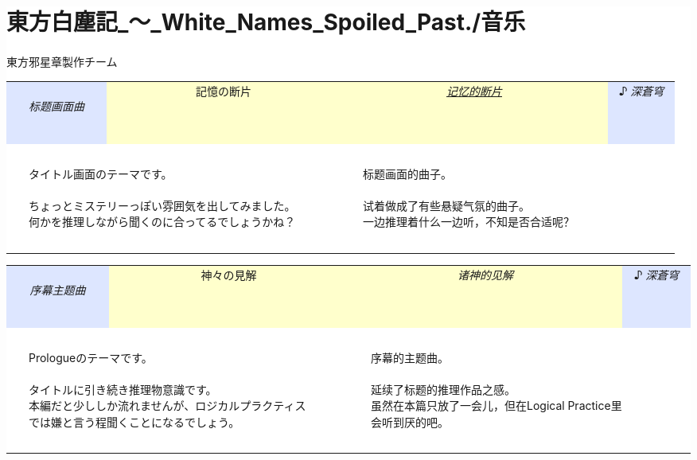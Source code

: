 # 東方白塵記_～_White_Names_Spoiled_Past./音乐



東方邪星章製作チーム

  
  

  


<table>

<tbody><tr>
<td style="background: #dde6ff;" align="center" width="15%"><h6><span id=".E6.A0.87.E9.A2.98.E7.94.BB.E9.9D.A2.E6.9B.B2"></span><span class="mw-headline" id="标题画面曲">标题画面曲</span></h6>
</td>
<td style="background: #FFFFCC;" align="center" width="35%">記憶の断片
</td>
<td style="background: #FFFFCC;" align="center" width="40%"><i><a href="./记忆的断片.md" title="记忆的断片">记忆的断片</a></i>
</td>
<td style="background: #dde6ff;" align="center" width="15%">♪ <i>深蒼穹</i>
</td></tr>
<tr valign="top">
<td colspan="2" style="padding:1em; padding-left:2em;" lang="ja" width="50%">
<p>タイトル画面のテーマです。<br><br>
ちょっとミステリーっぽい雰囲気を出してみました。<br>
何かを推理しながら聞くのに合ってるでしょうかね？
</p>
</td>
<td colspan="2" style="padding:1em; padding-left:2em;" lang="zh" width="50%">
<p>标题画面的曲子。<br><br>
试着做成了有些悬疑气氛的曲子。<br>
一边推理着什么一边听，不知是否合适呢？
</p>
</td></tr>

</tbody></table>



<table>

<tbody><tr>
<td style="background: #dde6ff;" align="center" width="15%"><h6><span id=".E5.BA.8F.E5.B9.95.E4.B8.BB.E9.A2.98.E6.9B.B2"></span><span class="mw-headline" id="序幕主题曲">序幕主题曲</span></h6>
</td>
<td style="background: #FFFFCC;" align="center" width="35%">神々の見解
</td>
<td style="background: #FFFFCC;" align="center" width="40%"><i>诸神的见解</i>
</td>
<td style="background: #dde6ff;" align="center" width="15%">♪ <i>深蒼穹</i>
</td></tr>
<tr valign="top">
<td colspan="2" style="padding:1em; padding-left:2em;" lang="ja" width="50%">
<p>Prologueのテーマです。<br><br>
タイトルに引き続き推理物意識です。<br>
本編だと少ししか流れませんが、ロジカルプラクティス<br>
では嫌と言う程聞くことになるでしょう。
</p>
</td>
<td colspan="2" style="padding:1em; padding-left:2em;" lang="zh" width="50%">
<p>序幕的主题曲。<br><br>
延续了标题的推理作品之感。<br>
虽然在本篇只放了一会儿，但在Logical Practice里<br>
会听到厌的吧。
</p>